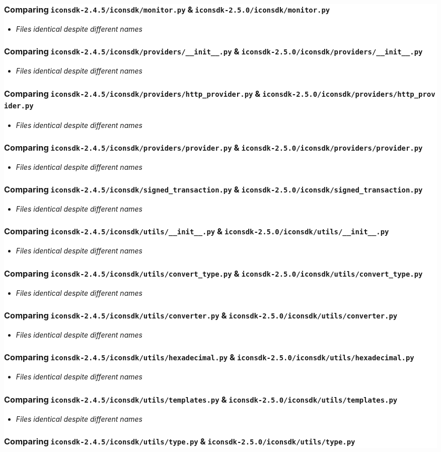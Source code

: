 ### Comparing `iconsdk-2.4.5/iconsdk/monitor.py` & `iconsdk-2.5.0/iconsdk/monitor.py`

 * *Files identical despite different names*

### Comparing `iconsdk-2.4.5/iconsdk/providers/__init__.py` & `iconsdk-2.5.0/iconsdk/providers/__init__.py`

 * *Files identical despite different names*

### Comparing `iconsdk-2.4.5/iconsdk/providers/http_provider.py` & `iconsdk-2.5.0/iconsdk/providers/http_provider.py`

 * *Files identical despite different names*

### Comparing `iconsdk-2.4.5/iconsdk/providers/provider.py` & `iconsdk-2.5.0/iconsdk/providers/provider.py`

 * *Files identical despite different names*

### Comparing `iconsdk-2.4.5/iconsdk/signed_transaction.py` & `iconsdk-2.5.0/iconsdk/signed_transaction.py`

 * *Files identical despite different names*

### Comparing `iconsdk-2.4.5/iconsdk/utils/__init__.py` & `iconsdk-2.5.0/iconsdk/utils/__init__.py`

 * *Files identical despite different names*

### Comparing `iconsdk-2.4.5/iconsdk/utils/convert_type.py` & `iconsdk-2.5.0/iconsdk/utils/convert_type.py`

 * *Files identical despite different names*

### Comparing `iconsdk-2.4.5/iconsdk/utils/converter.py` & `iconsdk-2.5.0/iconsdk/utils/converter.py`

 * *Files identical despite different names*

### Comparing `iconsdk-2.4.5/iconsdk/utils/hexadecimal.py` & `iconsdk-2.5.0/iconsdk/utils/hexadecimal.py`

 * *Files identical despite different names*

### Comparing `iconsdk-2.4.5/iconsdk/utils/templates.py` & `iconsdk-2.5.0/iconsdk/utils/templates.py`

 * *Files identical despite different names*

### Comparing `iconsdk-2.4.5/iconsdk/utils/type.py` & `iconsdk-2.5.0/iconsdk/utils/type.py`
